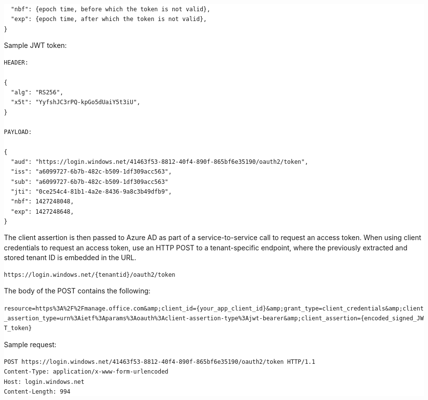 ```
  "nbf": {epoch time, before which the token is not valid},
  "exp": {epoch time, after which the token is not valid},
}

```

Sample JWT token:




```
HEADER:

{
  "alg": "RS256",
  "x5t": "YyfshJC3rPQ-kpGo5dUaiY5t3iU",
}

PAYLOAD:

{
  "aud": "https://login.windows.net/41463f53-8812-40f4-890f-865bf6e35190/oauth2/token",
  "iss": "a6099727-6b7b-482c-b509-1df309acc563",
  "sub": "a6099727-6b7b-482c-b509-1df309acc563"
  "jti": "0ce254c4-81b1-4a2e-8436-9a8c3b49dfb9",
  "nbf": 1427248048,
  "exp": 1427248648,
}
```

The client assertion is then passed to Azure AD as part of a service-to-service call to request an access token. When using client credentials to request an access token, use an HTTP POST to a tenant-specific endpoint, where the previously extracted and stored tenant ID is embedded in the URL.




```
https://login.windows.net/{tenantid}/oauth2/token
```

The body of the POST contains the following:




```
resource=https%3A%2F%2Fmanage.office.com&amp;client_id={your_app_client_id}&amp;grant_type=client_credentials&amp;client_assertion_type=urn%3Aietf%3Aparams%3Aoauth%3Aclient-assertion-type%3Ajwt-bearer&amp;client_assertion={encoded_signed_JWT_token}
```

Sample request:




```
POST https://login.windows.net/41463f53-8812-40f4-890f-865bf6e35190/oauth2/token HTTP/1.1
Content-Type: application/x-www-form-urlencoded
Host: login.windows.net
Content-Length: 994

```